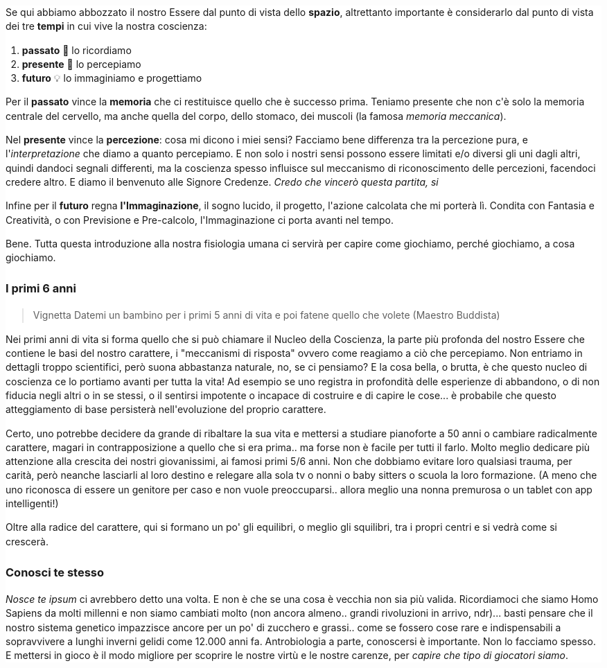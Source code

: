 Se qui abbiamo abbozzato il nostro Essere dal punto di vista dello **spazio**, altrettanto importante è considerarlo dal punto di vista dei  tre **tempi** in cui vive la nostra coscienza:

1. **passato** 📜 lo ricordiamo
2. **presente** 👀 lo percepiamo
3. **futuro** 💡 lo immaginiamo e progettiamo

Per il **passato** vince la **memoria** che ci restituisce quello che è successo prima. Teniamo presente che non c'è solo la memoria centrale del cervello, ma anche quella del corpo, dello stomaco, dei muscoli (la famosa *memoria meccanica*).  

Nel **presente** vince la **percezione**: cosa mi dicono i miei sensi? Facciamo bene differenza tra la percezione pura, e l'*interpretazione* che diamo a quanto percepiamo. E non solo i nostri sensi possono essere limitati e/o diversi gli uni dagli altri, quindi dandoci segnali differenti, ma la coscienza spesso influisce sul meccanismo di riconoscimento delle percezioni, facendoci credere altro. E diamo il benvenuto alle Signore Credenze. *Credo che vincerò questa partita, si*

Infine per il **futuro** regna **l'Immaginazione**, il sogno lucido, il progetto, l'azione calcolata che mi porterà lì. Condita con Fantasia e Creatività, o con Previsione e Pre-calcolo, l'Immaginazione ci porta avanti nel tempo.

Bene. Tutta questa introduzione alla nostra fisiologia umana ci servirà per capire come giochiamo, perché giochiamo, a cosa giochiamo.

### I primi 6 anni

> Vignetta
> Datemi un bambino per i primi 5 anni di vita e poi fatene quello che volete (Maestro Buddista)

Nei primi anni di vita si forma quello che si può chiamare il Nucleo della Coscienza, la parte più profonda del nostro Essere che contiene le basi del nostro carattere, i "meccanismi di risposta" ovvero come reagiamo a ciò che percepiamo. Non entriamo in dettagli troppo scientifici, però suona abbastanza naturale, no, se ci pensiamo?
E la cosa bella, o brutta, è che questo nucleo di coscienza ce lo portiamo avanti per tutta la vita!
Ad esempio se uno registra in profondità delle esperienze di abbandono, o di non fiducia negli altri o in se stessi, o il sentirsi impotente o incapace di costruire e di capire le cose... è probabile che questo atteggiamento di base persisterà nell'evoluzione del proprio carattere.

Certo, uno potrebbe decidere da grande di ribaltare la sua vita e mettersi a studiare pianoforte a 50 anni o cambiare radicalmente carattere, magari in contrapposizione a quello che si era prima.. ma forse non è facile per tutti il farlo.
Molto meglio dedicare più attenzione alla crescita dei nostri giovanissimi, ai famosi primi 5/6 anni. Non che dobbiamo evitare loro qualsiasi trauma, per carità, però neanche lasciarli al loro destino e relegare alla sola tv o nonni o baby sitters o scuola la loro formazione.
(A meno che uno riconosca di essere un genitore per caso e non vuole preoccuparsi.. allora meglio una nonna premurosa o un tablet con app intelligenti!)

Oltre alla radice del carattere, qui si formano un po' gli equilibri, o meglio gli squilibri, tra i propri centri e si vedrà come si crescerà.

### Conosci te stesso

*Nosce te ipsum* ci avrebbero detto una volta. E non è che se una cosa è vecchia non sia più valida. Ricordiamoci che siamo Homo Sapiens da molti millenni e non siamo cambiati molto (non ancora almeno.. grandi rivoluzioni in arrivo, ndr)... basti pensare che il nostro sistema genetico impazzisce ancore per un po' di zucchero e grassi.. come se fossero cose rare e indispensabili a sopravvivere a lunghi inverni gelidi come 12.000 anni fa.
Antrobiologia a parte, conoscersi è importante. Non lo facciamo spesso. E mettersi in gioco è il modo migliore per scoprire le nostre virtù e le nostre carenze, per *capire che tipo di giocatori siamo*.
